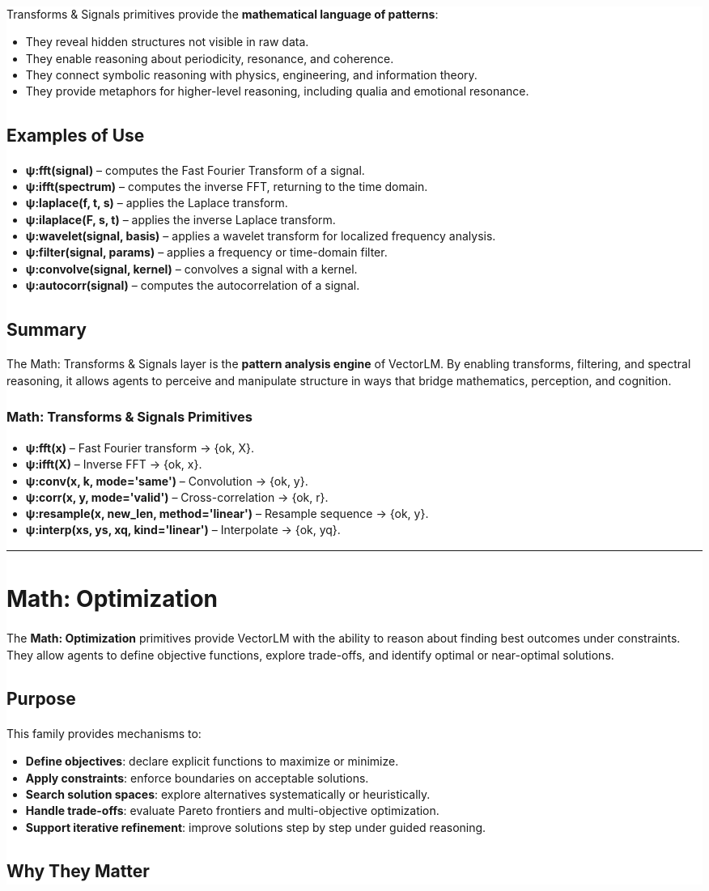 Transforms & Signals primitives provide the **mathematical language of patterns**:

* They reveal hidden structures not visible in raw data.
* They enable reasoning about periodicity, resonance, and coherence.
* They connect symbolic reasoning with physics, engineering, and information theory.
* They provide metaphors for higher-level reasoning, including qualia and emotional resonance.

## Examples of Use

* **ψ\:fft(signal)** – computes the Fast Fourier Transform of a signal.
* **ψ\:ifft(spectrum)** – computes the inverse FFT, returning to the time domain.
* **ψ\:laplace(f, t, s)** – applies the Laplace transform.
* **ψ\:ilaplace(F, s, t)** – applies the inverse Laplace transform.
* **ψ\:wavelet(signal, basis)** – applies a wavelet transform for localized frequency analysis.
* **ψ\:filter(signal, params)** – applies a frequency or time-domain filter.
* **ψ\:convolve(signal, kernel)** – convolves a signal with a kernel.
* **ψ\:autocorr(signal)** – computes the autocorrelation of a signal.

## Summary

The Math: Transforms & Signals layer is the **pattern analysis engine** of VectorLM. By enabling transforms, filtering, and spectral reasoning, it allows agents to perceive and manipulate structure in ways that bridge mathematics, perception, and cognition.

### Math: Transforms & Signals Primitives

- **ψ:fft(x)** – Fast Fourier transform → {ok, X}.  
- **ψ:ifft(X)** – Inverse FFT → {ok, x}.  
- **ψ:conv(x, k, mode='same')** – Convolution → {ok, y}.  
- **ψ:corr(x, y, mode='valid')** – Cross-correlation → {ok, r}.  
- **ψ:resample(x, new_len, method='linear')** – Resample sequence → {ok, y}.  
- **ψ:interp(xs, ys, xq, kind='linear')** – Interpolate → {ok, yq}.  

---

# Math: Optimization

The **Math: Optimization** primitives provide VectorLM with the ability to reason about finding best outcomes under constraints. They allow agents to define objective functions, explore trade-offs, and identify optimal or near-optimal solutions.

## Purpose

This family provides mechanisms to:

* **Define objectives**: declare explicit functions to maximize or minimize.
* **Apply constraints**: enforce boundaries on acceptable solutions.
* **Search solution spaces**: explore alternatives systematically or heuristically.
* **Handle trade-offs**: evaluate Pareto frontiers and multi-objective optimization.
* **Support iterative refinement**: improve solutions step by step under guided reasoning.

## Why They Matter
